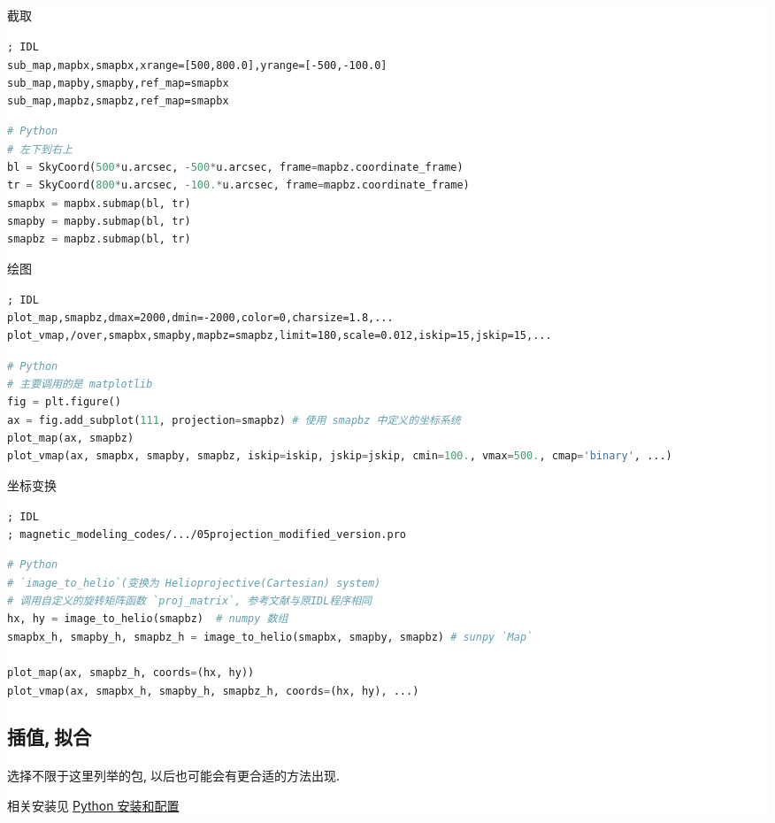 截取
```idl
; IDL
sub_map,mapbx,smapbx,xrange=[500,800.0],yrange=[-500,-100.0]
sub_map,mapby,smapby,ref_map=smapbx
sub_map,mapbz,smapbz,ref_map=smapbx
```
```python
# Python
# 左下到右上
bl = SkyCoord(500*u.arcsec, -500*u.arcsec, frame=mapbz.coordinate_frame)
tr = SkyCoord(800*u.arcsec, -100.*u.arcsec, frame=mapbz.coordinate_frame)
smapbx = mapbx.submap(bl, tr)
smapby = mapby.submap(bl, tr)
smapbz = mapbz.submap(bl, tr)
```

绘图
```idl
; IDL
plot_map,smapbz,dmax=2000,dmin=-2000,color=0,charsize=1.8,...
plot_vmap,/over,smapbx,smapby,mapbz=smapbz,limit=180,scale=0.012,iskip=15,jskip=15,...
```
```python
# Python
# 主要调用的是 matplotlib
fig = plt.figure()
ax = fig.add_subplot(111, projection=smapbz) # 使用 smapbz 中定义的坐标系统
plot_map(ax, smapbz)
plot_vmap(ax, smapbx, smapby, smapbz, iskip=iskip, jskip=jskip, cmin=100., vmax=500., cmap='binary', ...)
```

坐标变换
```idl
; IDL
; magnetic_modeling_codes/.../05projection_modified_version.pro
```
```python
# Python
# `image_to_helio`(变换为 Helioprojective(Cartesian) system)
# 调用自定义的旋转矩阵函数 `proj_matrix`, 参考文献与原IDL程序相同
hx, hy = image_to_helio(smapbz)  # numpy 数组
smapbx_h, smapby_h, smapbz_h = image_to_helio(smapbx, smapby, smapbz) # sunpy `Map`

plot_map(ax, smapbz_h, coords=(hx, hy))
plot_vmap(ax, smapbx_h, smapby_h, smapbz_h, coords=(hx, hy), ...)
```

## 插值, 拟合

选择不限于这里列举的包, 以后也可能会有更合适的方法出现.

相关安装见 [Python 安装和配置](/installpy.html#其他)

